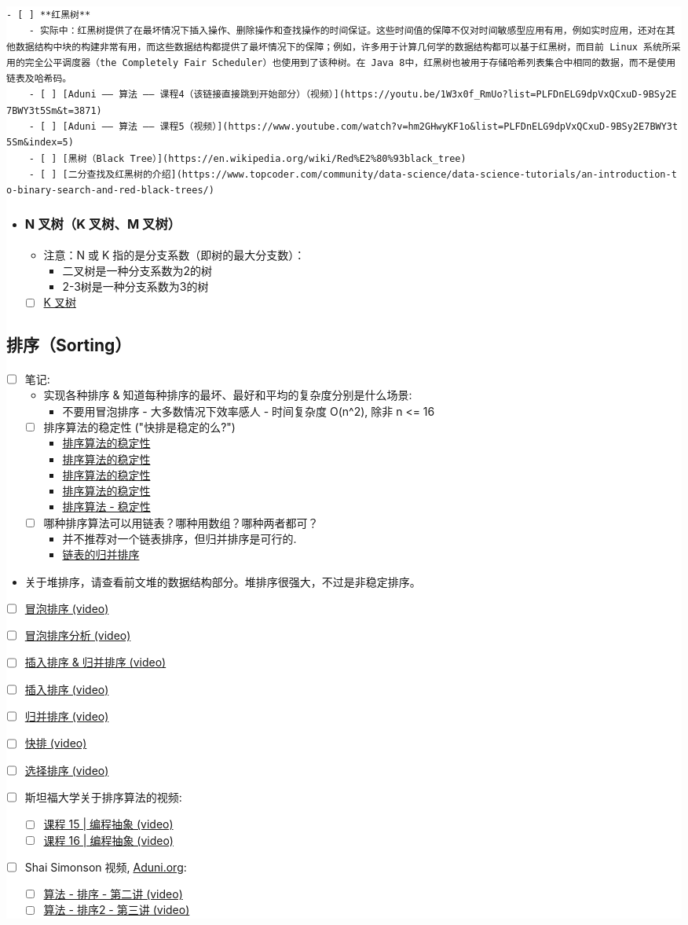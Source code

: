     - [ ] **红黑树**
        - 实际中：红黑树提供了在最坏情况下插入操作、删除操作和查找操作的时间保证。这些时间值的保障不仅对时间敏感型应用有用，例如实时应用，还对在其他数据结构中块的构建非常有用，而这些数据结构都提供了最坏情况下的保障；例如，许多用于计算几何学的数据结构都可以基于红黑树，而目前 Linux 系统所采用的完全公平调度器（the Completely Fair Scheduler）也使用到了该种树。在 Java 8中，红黑树也被用于存储哈希列表集合中相同的数据，而不是使用链表及哈希码。
        - [ ] [Aduni —— 算法 —— 课程4（该链接直接跳到开始部分）（视频）](https://youtu.be/1W3x0f_RmUo?list=PLFDnELG9dpVxQCxuD-9BSy2E7BWY3t5Sm&t=3871)
        - [ ] [Aduni —— 算法 —— 课程5（视频）](https://www.youtube.com/watch?v=hm2GHwyKF1o&list=PLFDnELG9dpVxQCxuD-9BSy2E7BWY3t5Sm&index=5)
        - [ ] [黑树（Black Tree）](https://en.wikipedia.org/wiki/Red%E2%80%93black_tree)
        - [ ] [二分查找及红黑树的介绍](https://www.topcoder.com/community/data-science/data-science-tutorials/an-introduction-to-binary-search-and-red-black-trees/)

- ### N 叉树（K 叉树、M 叉树）
    - 注意：N 或 K 指的是分支系数（即树的最大分支数）：
        - 二叉树是一种分支系数为2的树
        - 2-3树是一种分支系数为3的树
    - [ ] [K 叉树](https://en.wikipedia.org/wiki/K-ary_tree)

## 排序（Sorting）

- [ ] 笔记:
    - 实现各种排序 & 知道每种排序的最坏、最好和平均的复杂度分别是什么场景:
        - 不要用冒泡排序 - 大多数情况下效率感人 - 时间复杂度 O(n^2), 除非 n <= 16
    - [ ] 排序算法的稳定性 ("快排是稳定的么?")
        - [排序算法的稳定性](https://en.wikipedia.org/wiki/Sorting_algorithm#Stability)
        - [排序算法的稳定性](http://stackoverflow.com/questions/1517793/stability-in-sorting-algorithms)
        - [排序算法的稳定性](http://stackoverflow.com/questions/1517793/stability-in-sorting-algorithms)
        - [排序算法的稳定性](http://www.geeksforgeeks.org/stability-in-sorting-algorithms/)
        - [排序算法 - 稳定性](http://homepages.math.uic.edu/~leon/cs-mcs401-s08/handouts/stability.pdf)
    - [ ] 哪种排序算法可以用链表？哪种用数组？哪种两者都可？
        - 并不推荐对一个链表排序，但归并排序是可行的.
        - [链表的归并排序](http://www.geeksforgeeks.org/merge-sort-for-linked-list/)

- 关于堆排序，请查看前文堆的数据结构部分。堆排序很强大，不过是非稳定排序。

- [ ] [冒泡排序 (video)](https://www.youtube.com/watch?v=P00xJgWzz2c&index=1&list=PL89B61F78B552C1AB)
- [ ] [冒泡排序分析 (video)](https://www.youtube.com/watch?v=ni_zk257Nqo&index=7&list=PL89B61F78B552C1AB)
- [ ] [插入排序 & 归并排序 (video)](https://www.youtube.com/watch?v=Kg4bqzAqRBM&index=3&list=PLUl4u3cNGP61Oq3tWYp6V_F-5jb5L2iHb)
- [ ] [插入排序 (video)](https://www.youtube.com/watch?v=c4BRHC7kTaQ&index=2&list=PL89B61F78B552C1AB)
- [ ] [归并排序 (video)](https://www.youtube.com/watch?v=GCae1WNvnZM&index=3&list=PL89B61F78B552C1AB)
- [ ] [快排 (video)](https://www.youtube.com/watch?v=y_G9BkAm6B8&index=4&list=PL89B61F78B552C1AB)
- [ ] [选择排序 (video)](https://www.youtube.com/watch?v=6nDMgr0-Yyo&index=8&list=PL89B61F78B552C1AB)

- [ ] 斯坦福大学关于排序算法的视频:
    - [ ] [课程 15 | 编程抽象 (video)](https://www.youtube.com/watch?v=ENp00xylP7c&index=15&list=PLFE6E58F856038C69)
    - [ ] [课程 16 | 编程抽象 (video)](https://www.youtube.com/watch?v=y4M9IVgrVKo&index=16&list=PLFE6E58F856038C69)

- [ ] Shai Simonson 视频, [Aduni.org](http://www.aduni.org/):
    - [ ] [算法 - 排序 - 第二讲 (video)](https://www.youtube.com/watch?v=odNJmw5TOEE&list=PLFDnELG9dpVxQCxuD-9BSy2E7BWY3t5Sm&index=2)
    - [ ] [算法 - 排序2 - 第三讲 (video)](https://www.youtube.com/watch?v=hj8YKFTFKEE&list=PLFDnELG9dpVxQCxuD-9BSy2E7BWY3t5Sm&index=3)
